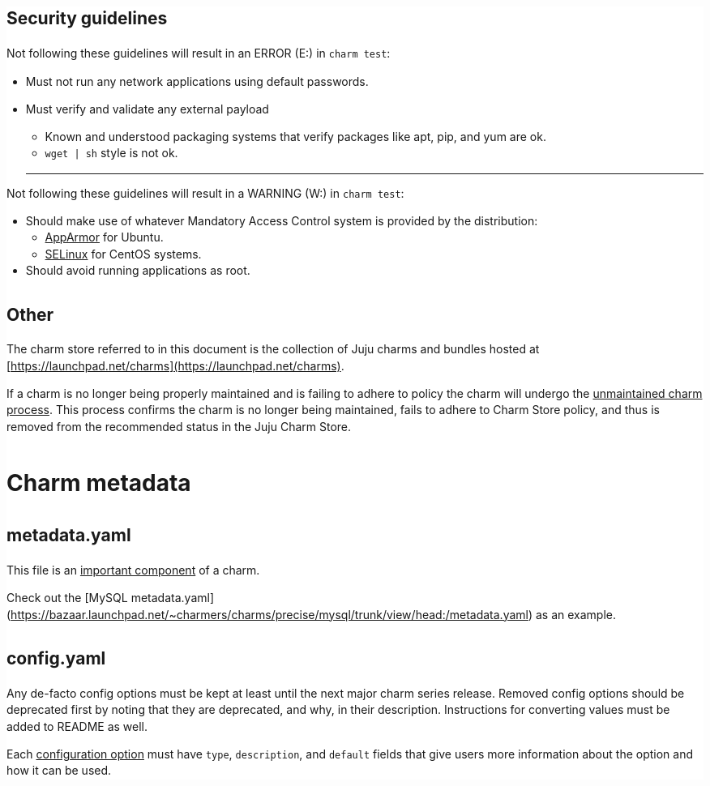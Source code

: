 
## Security guidelines

Not following these guidelines will result in an ERROR (E:) in `charm test`:

- Must not run any network applications using default passwords.
- Must verify and validate any external payload
  - Known and understood packaging systems that verify packages like apt,
      pip, and yum are ok.
  - `wget | sh` style is not ok.

  <hr>

Not following these guidelines will result in a WARNING (W:) in `charm test`:

- Should make use of whatever Mandatory Access Control system is provided by
    the distribution:
  - [AppArmor](https://help.ubuntu.com/lts/serverguide/apparmor.html) for Ubuntu.
  - [SELinux](https://wiki.centos.org/HowTos/SELinux) for CentOS systems.
- Should avoid running applications as root.

## Other

The charm store referred to in this document is the collection of Juju charms
and bundles hosted at
[https://launchpad.net/charms](https://launchpad.net/charms).

If a charm is no longer being properly maintained and is failing to adhere to
policy the charm will undergo the
[unmaintained charm process](./charm-unmaintained-process.html). This process
confirms the charm is no longer being maintained, fails to adhere to Charm Store
policy, and thus is removed from the recommended status in the Juju Charm Store.

# Charm metadata

## metadata.yaml

This file is an [important component](authors-charm-components.html) of a charm.

Check out the [MySQL metadata.yaml]
(https://bazaar.launchpad.net/~charmers/charms/precise/mysql/trunk/view/head:/metadata.yaml) 
as an example.

## config.yaml

Any de-facto config options must be kept at least until the next major charm
series release. Removed config options should be deprecated first by noting that
they are deprecated, and why, in their description. Instructions for converting
values must be added to README as well.

Each [configuration option](authors-charm-config.html#charm-configuration)
must have `type`, `description`, and `default` fields that give users more
information about the option and how it can be used.
